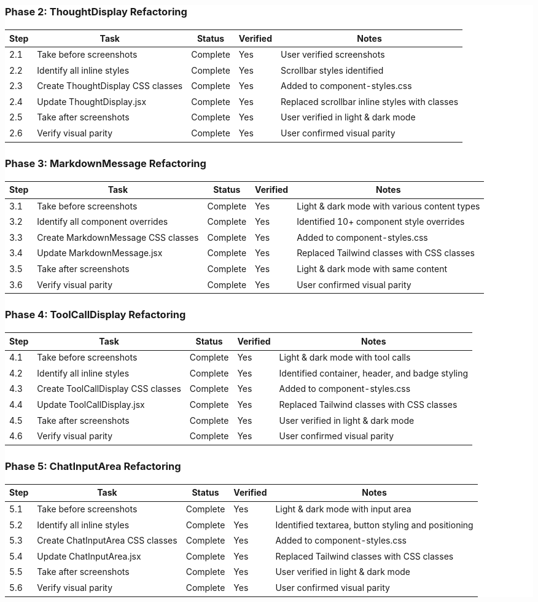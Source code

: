 ### Phase 2: ThoughtDisplay Refactoring

| Step | Task | Status | Verified | Notes |
|------|------|--------|----------|-------|
| 2.1 | Take before screenshots | Complete | Yes | User verified screenshots |
| 2.2 | Identify all inline styles | Complete | Yes | Scrollbar styles identified |
| 2.3 | Create ThoughtDisplay CSS classes | Complete | Yes | Added to component-styles.css |
| 2.4 | Update ThoughtDisplay.jsx | Complete | Yes | Replaced scrollbar inline styles with classes |
| 2.5 | Take after screenshots | Complete | Yes | User verified in light & dark mode |
| 2.6 | Verify visual parity | Complete | Yes | User confirmed visual parity |

### Phase 3: MarkdownMessage Refactoring

| Step | Task | Status | Verified | Notes |
|------|------|--------|----------|-------|
| 3.1 | Take before screenshots | Complete | Yes | Light & dark mode with various content types |
| 3.2 | Identify all component overrides | Complete | Yes | Identified 10+ component style overrides |
| 3.3 | Create MarkdownMessage CSS classes | Complete | Yes | Added to component-styles.css |
| 3.4 | Update MarkdownMessage.jsx | Complete | Yes | Replaced Tailwind classes with CSS classes |
| 3.5 | Take after screenshots | Complete | Yes | Light & dark mode with same content |
| 3.6 | Verify visual parity | Complete | Yes | User confirmed visual parity |

### Phase 4: ToolCallDisplay Refactoring

| Step | Task | Status | Verified | Notes |
|------|------|--------|----------|-------|
| 4.1 | Take before screenshots | Complete | Yes | Light & dark mode with tool calls |
| 4.2 | Identify all inline styles | Complete | Yes | Identified container, header, and badge styling |
| 4.3 | Create ToolCallDisplay CSS classes | Complete | Yes | Added to component-styles.css |
| 4.4 | Update ToolCallDisplay.jsx | Complete | Yes | Replaced Tailwind classes with CSS classes |
| 4.5 | Take after screenshots | Complete | Yes | User verified in light & dark mode |
| 4.6 | Verify visual parity | Complete | Yes | User confirmed visual parity |

### Phase 5: ChatInputArea Refactoring

| Step | Task | Status | Verified | Notes |
|------|------|--------|----------|-------|
| 5.1 | Take before screenshots | Complete | Yes | Light & dark mode with input area |
| 5.2 | Identify all inline styles | Complete | Yes | Identified textarea, button styling and positioning |
| 5.3 | Create ChatInputArea CSS classes | Complete | Yes | Added to component-styles.css |
| 5.4 | Update ChatInputArea.jsx | Complete | Yes | Replaced Tailwind classes with CSS classes |
| 5.5 | Take after screenshots | Complete | Yes | User verified in light & dark mode |
| 5.6 | Verify visual parity | Complete | Yes | User confirmed visual parity |
